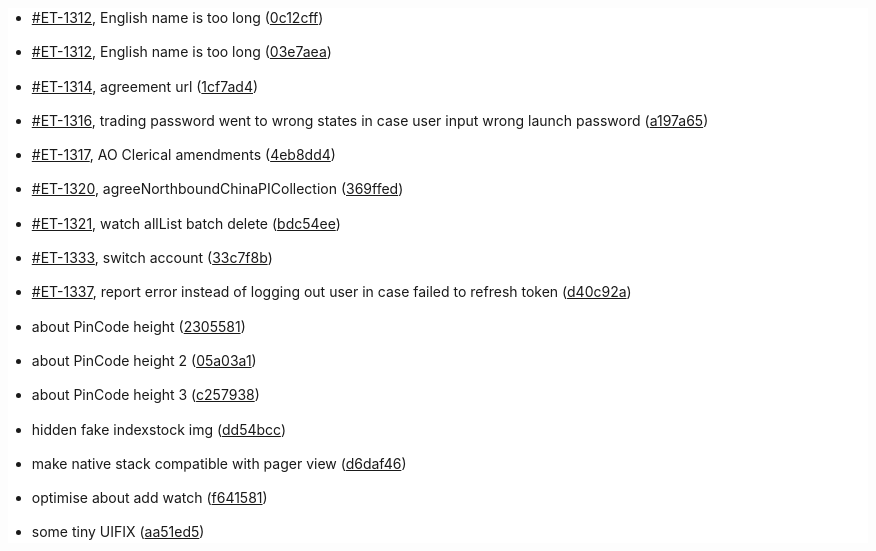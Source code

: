 
* [#ET-1312](https://hkeholdings.atlassian.net/browse/ET-1312), English name is too long ([0c12cff](http://16.163.147.120:8081/gogsadmin/eta-app/commit/0c12cff1517483d357ae42ce3cdcce9d8b2c3e1b))


* [#ET-1312](https://hkeholdings.atlassian.net/browse/ET-1312), English name is too long ([03e7aea](http://16.163.147.120:8081/gogsadmin/eta-app/commit/03e7aeab98510d2a97825ba8b7d8b19b8f298245))


* [#ET-1314](https://hkeholdings.atlassian.net/browse/ET-1314), agreement url ([1cf7ad4](http://16.163.147.120:8081/gogsadmin/eta-app/commit/1cf7ad447665fc268f654f69db4eb67a7908a920))


* [#ET-1316](https://hkeholdings.atlassian.net/browse/ET-1316), trading password went to wrong states in case user input wrong launch password ([a197a65](http://16.163.147.120:8081/gogsadmin/eta-app/commit/a197a6542c11e11678c37cf70f68cee2fe8a1827))


* [#ET-1317](https://hkeholdings.atlassian.net/browse/ET-1317), AO Clerical amendments ([4eb8dd4](http://16.163.147.120:8081/gogsadmin/eta-app/commit/4eb8dd489007e420f7d2ec3cb62cf811dab77df4))


* [#ET-1320](https://hkeholdings.atlassian.net/browse/ET-1320), agreeNorthboundChinaPICollection ([369ffed](http://16.163.147.120:8081/gogsadmin/eta-app/commit/369ffed59302ac47ee0c6e3e0530dd2e7dc7c607))


* [#ET-1321](https://hkeholdings.atlassian.net/browse/ET-1321), watch allList batch delete ([bdc54ee](http://16.163.147.120:8081/gogsadmin/eta-app/commit/bdc54ee5379017549d9939e182e2e08d12cdc068))


* [#ET-1333](https://hkeholdings.atlassian.net/browse/ET-1333), switch account ([33c7f8b](http://16.163.147.120:8081/gogsadmin/eta-app/commit/33c7f8b514e2d9280f5c35a0e9be51f214fe213d))


* [#ET-1337](https://hkeholdings.atlassian.net/browse/ET-1337), report error instead of logging out user in case failed to refresh token ([d40c92a](http://16.163.147.120:8081/gogsadmin/eta-app/commit/d40c92ae7e2972e3878cb4ddd4abafc7ee830714))


* about PinCode height ([2305581](http://16.163.147.120:8081/gogsadmin/eta-app/commit/230558124c781288da89306acbb6a5ebe98a5509))


* about PinCode height 2 ([05a03a1](http://16.163.147.120:8081/gogsadmin/eta-app/commit/05a03a145be9ba56858780d5a7ca0bfd4c50ab04))


* about PinCode height 3 ([c257938](http://16.163.147.120:8081/gogsadmin/eta-app/commit/c25793865abe94ba7b1d0e0c797b94d008b77b1c))


* hidden fake indexstock img ([dd54bcc](http://16.163.147.120:8081/gogsadmin/eta-app/commit/dd54bcc7407bee6ff1461f2c034e228a5df67710))


* make native stack compatible with pager view ([d6daf46](http://16.163.147.120:8081/gogsadmin/eta-app/commit/d6daf4673b791203f4be89456f29411aac2fd314))


* optimise about add watch ([f641581](http://16.163.147.120:8081/gogsadmin/eta-app/commit/f641581dedd395573f238a51503be22a252702a2))


* some tiny UIFIX ([aa51ed5](http://16.163.147.120:8081/gogsadmin/eta-app/commit/aa51ed5ec5f65f8bc5cc48fb6ddf52f9029eeb34))
